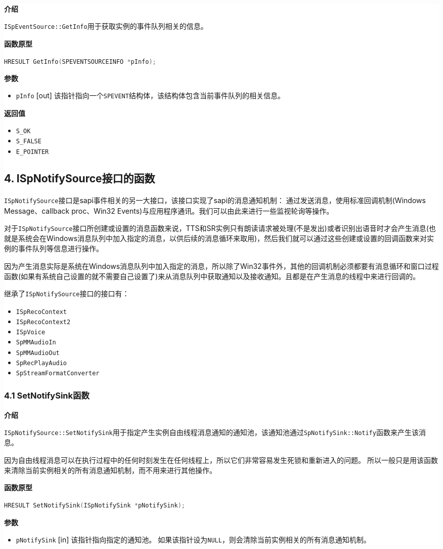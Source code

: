 **介绍**

`ISpEventSource::GetInfo`用于获取实例的事件队列相关的信息。

**函数原型**

```c++
HRESULT GetInfo(SPEVENTSOURCEINFO *pInfo);
```

**参数**

* `pInfo`
  [out] 该指针指向一个`SPEVENT`结构体，该结构体包含当前事件队列的相关信息。

**返回值**

* `S_OK`
* `S_FALSE`
* `E_POINTER`

## 4. ISpNotifySource接口的函数

`ISpNotifySource`接口是sapi事件相关的另一大接口，该接口实现了sapi的消息通知机制：
通过发送消息，使用标准回调机制(Windows Message、callback proc、Win32 Events)与应用程序通讯。我们可以由此来进行一些监视轮询等操作。

对于`ISpNotifySource`接口所创建或设置的消息函数来说，TTS和SR实例只有朗读请求被处理(不是发出)或者识别出语音时才会产生消息(也就是系统会在Windows消息队列中加入指定的消息，以供后续的消息循环来取用)，然后我们就可以通过这些创建或设置的回调函数来对实例的事件队列等信息进行操作。

因为产生消息实际是系统在Windows消息队列中加入指定的消息，所以除了Win32事件外，其他的回调机制必须都要有消息循环和窗口过程函数(如果有系统自己设置的就不需要自己设置了)来从消息队列中获取通知以及接收通知。且都是在产生消息的线程中来进行回调的。

继承了`ISpNotifySource`接口的接口有：
* `ISpRecoContext`
* `ISpRecoContext2`
* `ISpVoice`
* `SpMMAudioIn`
* `SpMMAudioOut`
* `SpRecPlayAudio`
* `SpStreamFormatConverter`

### 4.1 SetNotifySink函数

**介绍**

`ISpNotifySource::SetNotifySink`用于指定产生实例自由线程消息通知的通知池，该通知池通过`SpNotifySink::Notify`函数来产生该消息。

因为自由线程消息可以在执行过程中的任何时刻发生在任何线程上，所以它们非常容易发生死锁和重新进入的问题。
所以一般只是用该函数来清除当前实例相关的所有消息通知机制，而不用来进行其他操作。

**函数原型**

```c++
HRESULT SetNotifySink(ISpNotifySink *pNotifySink);
```

**参数**

* `pNotifySink`
  [in] 该指针指向指定的通知池。
  如果该指针设为`NULL`，则会清除当前实例相关的所有消息通知机制。
